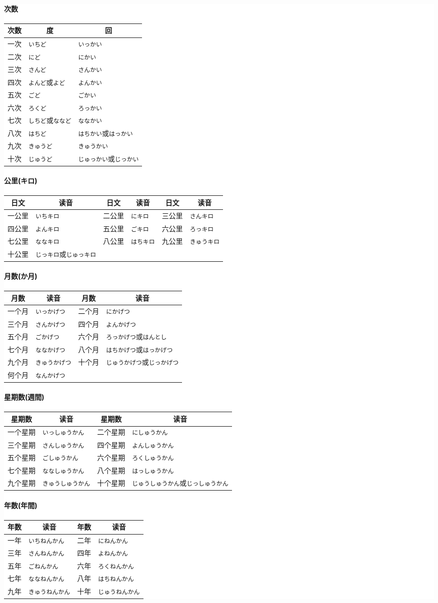 #### 次数

次数 | 度                | 回
-----|-------------------|----
一次 | `いちど`           | `いっかい`
二次 | `にど`             | `にかい`
三次 | `さんど`           | `さんかい`
四次 | `よんど`或`よど`   | `よんかい`
五次 | `ごど`             | `ごかい`
六次 | `ろくど`           | `ろっかい`
七次 | `しちど`或`ななど` | `ななかい`
八次 | `はちど`           | `はちかい`或`はっかい`
九次 | `きゅうど`         | `きゅうかい`
十次 | `じゅうど`         | `じゅっかい`或`じっかい`

#### 公里(キロ)

日文   | 读音                   | 日文   | 读音       | 日文   | 读音
-------|------------------------|-------|------------|--------|----
一公里 | `いちキロ`              | 二公里 | `にキロ`   | 三公里 | `さんキロ`
四公里 | `よんキロ`              | 五公里 | `ごキロ`   | 六公里 | `ろっキロ`
七公里 | `ななキロ`              | 八公里 | `はちキロ` | 九公里 | `きゅうキロ`
十公里 | `じっキロ`或`じゅっキロ` |

#### 月数(か月)

月数  | 读音           | 月数   | 读音  
------|----------------|--------|-----
一个月 | `いっかげつ`   | 二个月 | `にかげつ`
三个月 | `さんかげつ`   | 四个月 | `よんかげつ`
五个月 | `ごかげつ`     | 六个月 | `ろっかげつ`或`はんとし`
七个月 | `ななかげつ`   | 八个月 | `はちかげつ`或`はっかげつ`
九个月 | `きゅうかげつ` | 十个月 | `じゅうかげつ`或`じっかげつ`
何个月 | `なんかげつ`

#### 星期数(週間)

星期数  | 读音              | 星期数    | 读音
--------|-------------------|----------|-----
一个星期 | `いっしゅうかん`   | 二个星期 | `にしゅうかん`
三个星期 | `さんしゅうかん`   | 四个星期 | `よんしゅうかん`
五个星期 | `ごしゅうかん`     | 六个星期 | `ろくしゅうかん`
七个星期 | `ななしゅうかん`   | 八个星期 | `はっしゅうかん`
九个星期 | `きゅうしゅうかん` | 十个星期 | `じゅうしゅうかん`或`じっしゅうかん`

#### 年数(年間)

年数  | 读音             | 年数 | 读音
------|-----------------|------|-----
一年  | `いちねんかん`   | 二年 | `にねんかん`
三年  | `さんねんかん`   | 四年 | `よねんかん`
五年  | `ごねんかん`     | 六年 | `ろくねんかん`
七年  | `ななねんかん`   | 八年 | `はちねんかん`
九年  | `きゅうねんかん` | 十年 | `じゅうねんかん`
